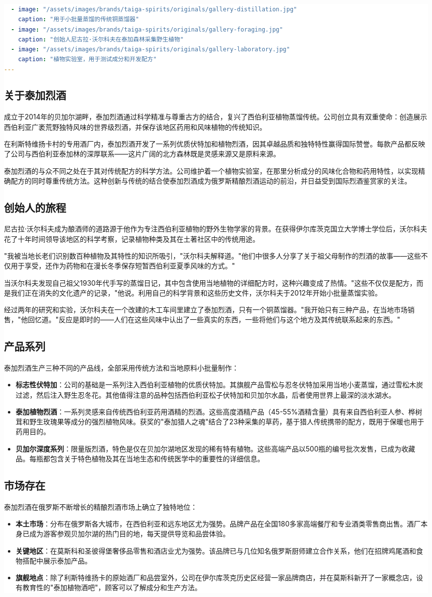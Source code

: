 ```yaml
  - image: "/assets/images/brands/taiga-spirits/originals/gallery-distillation.jpg"
    caption: "用于小批量蒸馏的传统铜蒸馏器"
  - image: "/assets/images/brands/taiga-spirits/originals/gallery-foraging.jpg"
    caption: "创始人尼古拉·沃尔科夫在泰加森林采集野生植物"
  - image: "/assets/images/brands/taiga-spirits/originals/gallery-laboratory.jpg"
    caption: "植物实验室，用于测试成分和开发配方"
---
```


## 关于泰加烈酒

成立于2014年的贝加尔湖畔，泰加烈酒通过科学精准与尊重古方的结合，复兴了西伯利亚植物蒸馏传统。公司创立具有双重使命：创造展示西伯利亚广袤荒野独特风味的世界级烈酒，并保存该地区药用和风味植物的传统知识。

在利斯特维扬卡村的专用酒厂内，泰加烈酒开发了一系列优质伏特加和植物烈酒，因其卓越品质和独特特性赢得国际赞誉。每款产品都反映了公司与西伯利亚泰加林的深厚联系——这片广阔的北方森林既是灵感来源又是原料来源。

泰加烈酒的与众不同之处在于其对传统配方的科学方法。公司维护着一个植物实验室，在那里分析成分的风味化合物和药用特性，以实现精确配方的同时尊重传统方法。这种创新与传统的结合使泰加烈酒成为俄罗斯精酿烈酒运动的前沿，并日益受到国际烈酒鉴赏家的关注。

## 创始人的旅程

尼古拉·沃尔科夫成为酿酒师的道路源于他作为专注西伯利亚植物的野外生物学家的背景。在获得伊尔库茨克国立大学博士学位后，沃尔科夫花了十年时间领导该地区的科学考察，记录植物种类及其在土著社区中的传统用途。

"我被当地长老们识别数百种植物及其特性的知识所吸引，"沃尔科夫解释道。"他们中很多人分享了关于祖父母制作的烈酒的故事——这些不仅用于享受，还作为药物和在漫长冬季保存短暂西伯利亚夏季风味的方式。"

当沃尔科夫发现自己祖父1930年代手写的蒸馏日记，其中包含使用当地植物的详细配方时，这种兴趣变成了热情。"这些不仅仅是配方，而是我们正在消失的文化遗产的记录，"他说。利用自己的科学背景和这些历史文件，沃尔科夫于2012年开始小批量蒸馏实验。

经过两年的研究和实验，沃尔科夫在一个改建的木工车间里建立了泰加烈酒，只有一个铜蒸馏器。"我开始只有三种产品，在当地市场销售，"他回忆道。"反应是即时的——人们在这些风味中认出了一些真实的东西，一些将他们与这个地方及其传统联系起来的东西。"

## 产品系列

泰加烈酒生产三种不同的产品线，全部采用传统方法和当地原料小批量制作：

- **标志性伏特加**：公司的基础是一系列注入西伯利亚植物的优质伏特加。其旗舰产品雪松与忍冬伏特加采用当地小麦蒸馏，通过雪松木炭过滤，然后注入野生忍冬花。其他值得注意的品种包括西伯利亚松子伏特加和贝加尔水晶，后者使用世界上最深的淡水湖水。

- **泰加植物烈酒**：一系列灵感来自传统西伯利亚药用酒精的烈酒。这些高度酒精产品（45-55%酒精含量）具有来自西伯利亚人参、桦树茸和野生玫瑰果等成分的强烈植物风味。获奖的"泰加猎人之魂"结合了23种采集的草药，基于猎人传统携带的配方，既用于保暖也用于药用目的。

- **贝加尔深度系列**：限量版烈酒，特色是仅在贝加尔湖地区发现的稀有特有植物。这些高端产品以500瓶的编号批次发售，已成为收藏品。每瓶都包含关于特色植物及其在当地生态和传统医学中的重要性的详细信息。

## 市场存在

泰加烈酒在俄罗斯不断增长的精酿烈酒市场上确立了独特地位：

- **本土市场**：分布在俄罗斯各大城市，在西伯利亚和远东地区尤为强势。品牌产品在全国180多家高端餐厅和专业酒类零售商出售。酒厂本身已成为游客参观贝加尔湖的热门目的地，每天提供导览和品尝体验。

- **关键地区**：在莫斯科和圣彼得堡奢侈品零售和酒店业尤为强势。该品牌已与几位知名俄罗斯厨师建立合作关系，他们在招牌鸡尾酒和食物搭配中展示泰加产品。

- **旗舰地点**：除了利斯特维扬卡的原始酒厂和品尝室外，公司在伊尔库茨克历史区经营一家品牌商店，并在莫斯科新开了一家概念店，设有教育性的"泰加植物酒吧"，顾客可以了解成分和生产方法。
